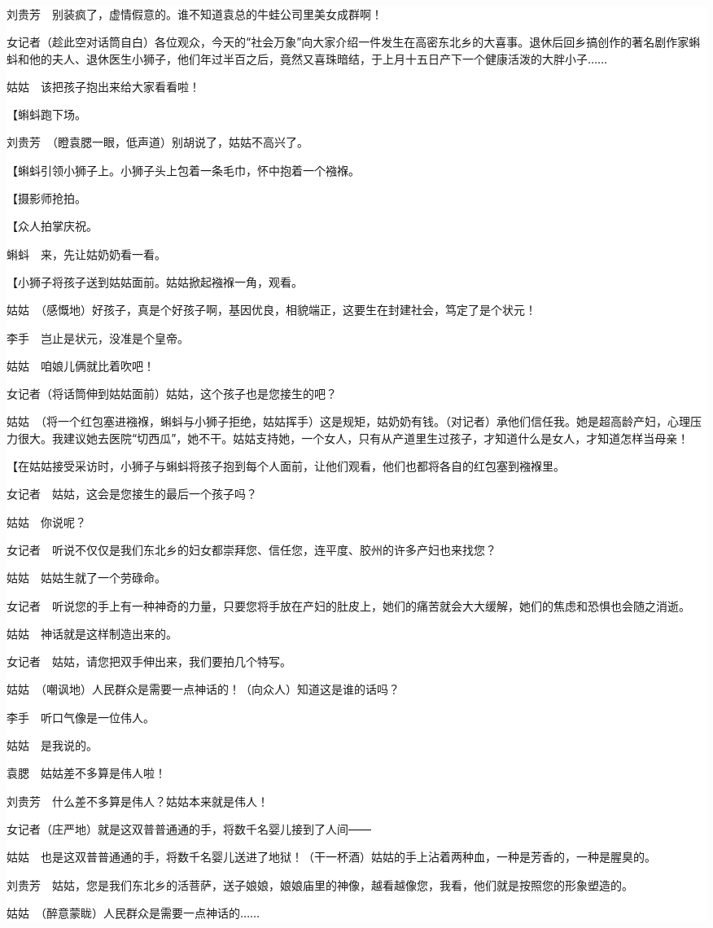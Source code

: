 刘贵芳　别装疯了，虚情假意的。谁不知道袁总的牛蛙公司里美女成群啊！

女记者（趁此空对话筒自白）各位观众，今天的“社会万象”向大家介绍一件发生在高密东北乡的大喜事。退休后回乡搞创作的著名剧作家蝌蚪和他的夫人、退休医生小狮子，他们年过半百之后，竟然又喜珠暗结，于上月十五日产下一个健康活泼的大胖小子……

姑姑　该把孩子抱出来给大家看看啦！

【蝌蚪跑下场。

刘贵芳　（瞪袁腮一眼，低声道）别胡说了，姑姑不高兴了。

【蝌蚪引领小狮子上。小狮子头上包着一条毛巾，怀中抱着一个襁褓。

【摄影师抢拍。

【众人拍掌庆祝。

蝌蚪　来，先让姑奶奶看一看。

【小狮子将孩子送到姑姑面前。姑姑掀起襁褓一角，观看。

姑姑　（感慨地）好孩子，真是个好孩子啊，基因优良，相貌端正，这要生在封建社会，笃定了是个状元！

李手　岂止是状元，没准是个皇帝。

姑姑　咱娘儿俩就比着吹吧！

女记者（将话筒伸到姑姑面前）姑姑，这个孩子也是您接生的吧？

姑姑　（将一个红包塞进襁褓，蝌蚪与小狮子拒绝，姑姑挥手）这是规矩，姑奶奶有钱。（对记者）承他们信任我。她是超高龄产妇，心理压力很大。我建议她去医院“切西瓜”，她不干。姑姑支持她，一个女人，只有从产道里生过孩子，才知道什么是女人，才知道怎样当母亲！

【在姑姑接受采访时，小狮子与蝌蚪将孩子抱到每个人面前，让他们观看，他们也都将各自的红包塞到襁褓里。

女记者　姑姑，这会是您接生的最后一个孩子吗？

姑姑　你说呢？

女记者　听说不仅仅是我们东北乡的妇女都崇拜您、信任您，连平度、胶州的许多产妇也来找您？

姑姑　姑姑生就了一个劳碌命。

女记者　听说您的手上有一种神奇的力量，只要您将手放在产妇的肚皮上，她们的痛苦就会大大缓解，她们的焦虑和恐惧也会随之消逝。

姑姑　神话就是这样制造出来的。

女记者　姑姑，请您把双手伸出来，我们要拍几个特写。

姑姑　（嘲讽地）人民群众是需要一点神话的！（向众人）知道这是谁的话吗？

李手　听口气像是一位伟人。

姑姑　是我说的。

袁腮　姑姑差不多算是伟人啦！

刘贵芳　什么差不多算是伟人？姑姑本来就是伟人！

女记者（庄严地）就是这双普普通通的手，将数千名婴儿接到了人间——

姑姑　也是这双普普通通的手，将数千名婴儿送进了地狱！（干一杯酒）姑姑的手上沾着两种血，一种是芳香的，一种是腥臭的。

刘贵芳　姑姑，您是我们东北乡的活菩萨，送子娘娘，娘娘庙里的神像，越看越像您，我看，他们就是按照您的形象塑造的。

姑姑　（醉意蒙眬）人民群众是需要一点神话的……
